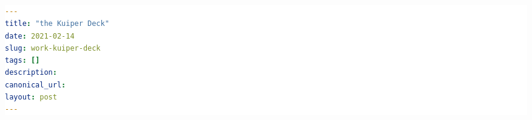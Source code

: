 ```yaml
---
title: "the Kuiper Deck"
date: 2021-02-14
slug: work-kuiper-deck
tags: []
description: 
canonical_url: 
layout: post
---
```
